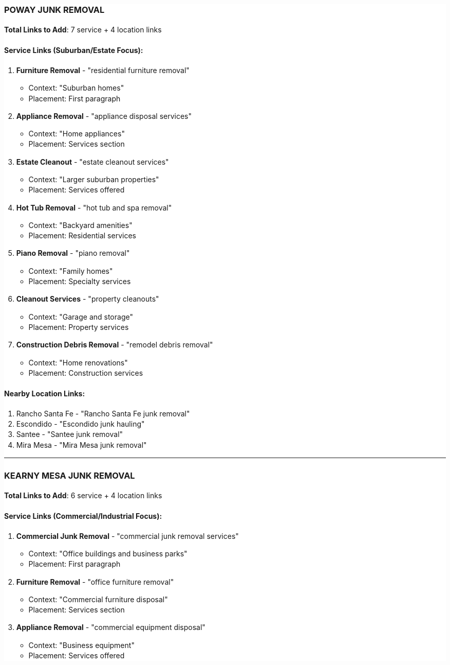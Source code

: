 ### POWAY JUNK REMOVAL
**Total Links to Add**: 7 service + 4 location links

#### Service Links (Suburban/Estate Focus):
1. **Furniture Removal** - "residential furniture removal"
   - Context: "Suburban homes"
   - Placement: First paragraph

2. **Appliance Removal** - "appliance disposal services"
   - Context: "Home appliances"
   - Placement: Services section

3. **Estate Cleanout** - "estate cleanout services"
   - Context: "Larger suburban properties"
   - Placement: Services offered

4. **Hot Tub Removal** - "hot tub and spa removal"
   - Context: "Backyard amenities"
   - Placement: Residential services

5. **Piano Removal** - "piano removal"
   - Context: "Family homes"
   - Placement: Specialty services

6. **Cleanout Services** - "property cleanouts"
   - Context: "Garage and storage"
   - Placement: Property services

7. **Construction Debris Removal** - "remodel debris removal"
   - Context: "Home renovations"
   - Placement: Construction services

#### Nearby Location Links:
1. Rancho Santa Fe - "Rancho Santa Fe junk removal"
2. Escondido - "Escondido junk hauling"
3. Santee - "Santee junk removal"
4. Mira Mesa - "Mira Mesa junk removal"

---

### KEARNY MESA JUNK REMOVAL
**Total Links to Add**: 6 service + 4 location links

#### Service Links (Commercial/Industrial Focus):
1. **Commercial Junk Removal** - "commercial junk removal services"
   - Context: "Office buildings and business parks"
   - Placement: First paragraph

2. **Furniture Removal** - "office furniture removal"
   - Context: "Commercial furniture disposal"
   - Placement: Services section

3. **Appliance Removal** - "commercial equipment disposal"
   - Context: "Business equipment"
   - Placement: Services offered
